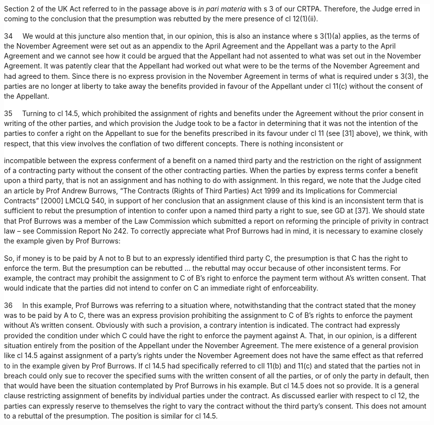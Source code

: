 Section 2 of the UK Act referred to in the passage above is _in pari materia_ with s 3 of our CRTPA. Therefore, the Judge erred in coming to the conclusion that the presumption was rebutted by the mere presence of cl 12(1)(ii). 

34     We would at this juncture also mention that, in our opinion, this is also an instance where s 3(1)(a) applies, as the terms of the November Agreement were set out as an appendix to the April Agreement and the Appellant was a party to the April Agreement and we cannot see how it could be argued that the Appellant had not assented to what was set out in the November Agreement. It was patently clear that the Appellant had worked out what were to be the terms of the November Agreement and had agreed to them. Since there is no express provision in the November Agreement in terms of what is required under s 3(3), the parties are no longer at liberty to take away the benefits provided in favour of the Appellant under cl 11(c) without the consent of the Appellant. 

35     Turning to cl 14.5, which prohibited the assignment of rights and benefits under the Agreement without the prior consent in writing of the other parties, and which provision the Judge took to be a factor in determining that it was not the intention of the parties to confer a right on the Appellant to sue for the benefits prescribed in its favour under cl 11 (see [31] above), we think, with respect, that this view involves the conflation of two different concepts. There is nothing inconsistent or 


incompatible between the express conferment of a benefit on a named third party and the restriction on the right of assignment of a contracting party without the consent of the other contracting parties. When the parties by express terms confer a benefit upon a third party, that is not an assignment and has nothing to do with assignment. In this regard, we note that the Judge cited an article by Prof Andrew Burrows, “The Contracts (Rights of Third Parties) Act 1999 and its Implications for Commercial Contracts” [2000] LMCLQ 540, in support of her conclusion that an assignment clause of this kind is an inconsistent term that is sufficient to rebut the presumption of intention to confer upon a named third party a right to sue, see GD at [37]. We should state that Prof Burrows was a member of the Law Commission which submitted a report on reforming the principle of privity in contract law – see Commission Report No 242. To correctly appreciate what Prof Burrows had in mind, it is necessary to examine closely the example given by Prof Burrows: 

 So, if money is to be paid by A not to B but to an expressly identified third party C, the presumption is that C has the right to enforce the term. But the presumption can be rebutted ... the rebuttal may occur because of other inconsistent terms. For example, the contract may prohibit the assignment to C of B’s right to enforce the payment term without A’s written consent. That would indicate that the parties did not intend to confer on C an immediate right of enforceability. 

36     In this example, Prof Burrows was referring to a situation where, notwithstanding that the contract stated that the money was to be paid by A to C, there was an express provision prohibiting the assignment to C of B’s rights to enforce the payment without A’s written consent. Obviously with such a provision, a contrary intention is indicated. The contract had expressly provided the condition under which C could have the right to enforce the payment against A. That, in our opinion, is a different situation entirely from the position of the Appellant under the November Agreement. The mere existence of a general provision like cl 14.5 against assignment of a party’s rights under the November Agreement does not have the same effect as that referred to in the example given by Prof Burrows. If cl 14.5 had specifically referred to cll 11(b) and 11(c) and stated that the parties not in breach could only sue to recover the specified sums with the written consent of all the parties, or of only the party in default, then that would have been the situation contemplated by Prof Burrows in his example. But cl 14.5 does not so provide. It is a general clause restricting assignment of benefits by individual parties under the contract. As discussed earlier with respect to cl 12, the parties can expressly reserve to themselves the right to vary the contract without the third party’s consent. This does not amount to a rebuttal of the presumption. The position is similar for cl 14.5. 
